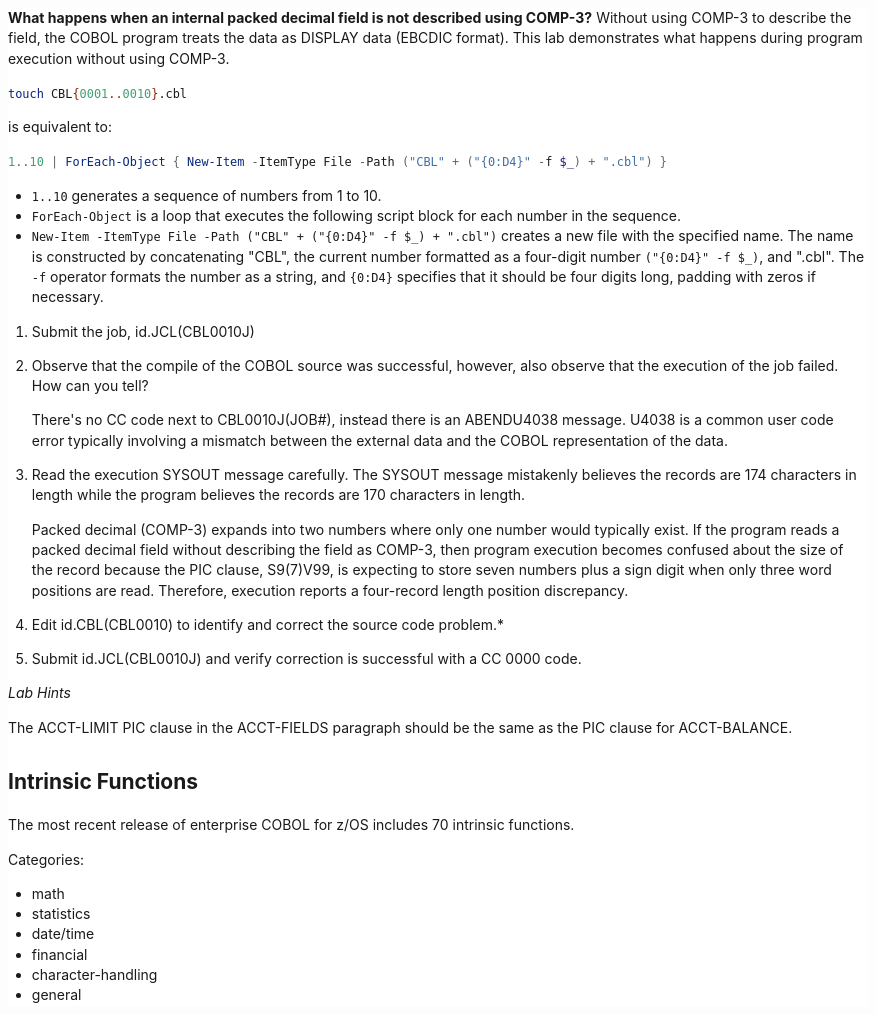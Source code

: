 **What happens when an internal packed decimal field is not described using COMP-3?** Without using COMP-3 to describe the field, the COBOL program treats the data as DISPLAY data (EBCDIC format). This lab demonstrates what happens during program execution without using COMP-3.

```bash
touch CBL{0001..0010}.cbl
```

is equivalent to:

```powershell
1..10 | ForEach-Object { New-Item -ItemType File -Path ("CBL" + ("{0:D4}" -f $_) + ".cbl") }
```

* `1..10` generates a sequence of numbers from 1 to 10.
* `ForEach-Object` is a loop that executes the following script block for each number in the sequence.
* `New-Item -ItemType File -Path ("CBL" + ("{0:D4}" -f $_) + ".cbl")` creates a new file with the specified name. The name is constructed by concatenating "CBL", the current number formatted as a four-digit number `("{0:D4}" -f $_)`, and ".cbl". The `-f` operator formats the number as a string, and `{0:D4}` specifies that it should be four digits long, padding with zeros if necessary.

1.	Submit the job, id.JCL(CBL0010J)

2.	Observe that the compile of the COBOL source was successful, however, also observe that the execution of the job failed.  How can you tell?  

    There's no CC code next to CBL0010J(JOB#), instead there is an ABENDU4038 message.  U4038 is a common user code error typically involving a mismatch between the external data and the COBOL representation of the data.

3.	Read the execution SYSOUT message carefully.  The SYSOUT message mistakenly believes the records are 174 characters in length while the program believes the records are 170 characters in length.

    Packed decimal (COMP-3) expands into two numbers where only one number would typically exist.  If the program reads a packed decimal field without describing the field as COMP-3, then program execution becomes confused about the size of the record because the PIC clause, S9(7)V99, is expecting to store seven numbers plus a sign digit when only three word positions are read.  Therefore, execution reports a four-record length position discrepancy. 

4.	Edit id.CBL(CBL0010) to identify and correct the source code problem.*

5.	Submit id.JCL(CBL0010J) and verify correction is successful with a CC 0000 code.

*Lab Hints*

The ACCT-LIMIT PIC clause in the ACCT-FIELDS paragraph should be the same as the PIC clause for ACCT-BALANCE.

## Intrinsic Functions

The most recent release of enterprise COBOL for z/OS includes 70 intrinsic functions.

Categories:

* math
* statistics
* date/time
* financial
* character-handling
* general
